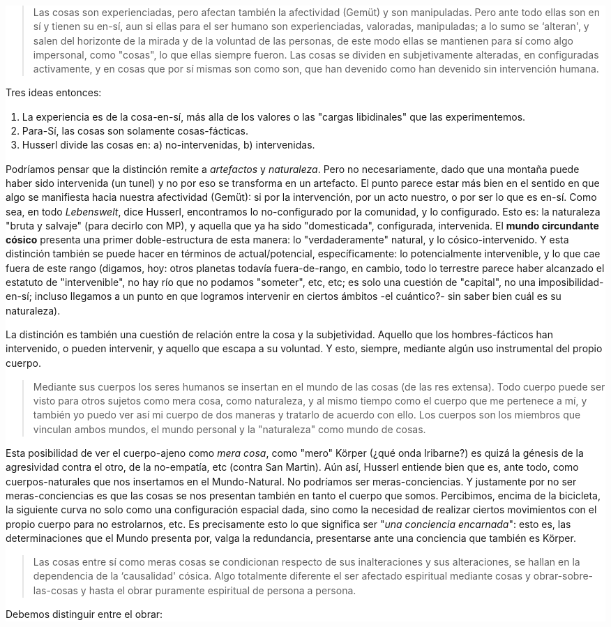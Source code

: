 > Las cosas son experienciadas, pero afectan también la afectividad (Gemüt) y son manipuladas. Pero ante todo ellas son en sí y tienen su en-sí, aun si ellas para el ser humano son experienciadas, valoradas, manipuladas; a lo sumo se ‘alteran', y salen del horizonte de la mirada y de la voluntad de las personas, de este modo ellas se mantienen para sí como algo impersonal, como "cosas", lo que ellas siempre fueron. Las cosas se dividen en subjetivamente alteradas, en configuradas activamente, y en cosas que por sí mismas son como son, que han devenido como han devenido sin intervención humana. 

Tres ideas entonces: 

1. La experiencia es de la cosa-en-sí, más alla de los valores o las "cargas libidinales" que las experimentemos. 
2. Para-Sí, las cosas son solamente cosas-fácticas. 
3. Husserl divide las cosas en: a) no-intervenidas, b) intervenidas.

Podríamos pensar que la distinción remite a _artefactos_ y _naturaleza_. Pero no necesariamente, dado que una montaña puede haber sido intervenida (un tunel) y no por eso se transforma en un artefacto. El punto parece estar más bien en el sentido en que algo se manifiesta hacia nuestra afectividad (Gemüt): si por la intervención, por un acto nuestro, o por ser lo que es en-sí. Como sea, en todo _Lebenswelt_, dice Husserl, encontramos lo no-configurado por la comunidad, y lo configurado. Esto es: la naturaleza "bruta y salvaje" (para decirlo con MP), y aquella que ya ha sido "domesticada", configurada, intervenida. El __mundo circundante cósico__ presenta una primer doble-estructura de esta manera: lo "verdaderamente" natural, y lo cósico-intervenido. Y esta distinción también se puede hacer en términos de actual/potencial, específicamente: lo potencialmente intervenible, y lo que cae fuera de este rango (digamos, hoy: otros planetas todavía fuera-de-rango, en cambio, todo lo terrestre parece haber alcanzado el estatuto de "intervenible", no hay río que no podamos "someter", etc, etc; es solo una cuestión de "capital", no una imposibilidad-en-sí; incluso llegamos a un punto en que logramos intervenir en ciertos ámbitos -el cuántico?- sin saber bien cuál es su naturaleza). 

La distinción es también una cuestión de relación entre la cosa y la subjetividad. Aquello que los hombres-fácticos han intervenido, o pueden intervenir, y aquello que escapa a su voluntad. Y esto, siempre, mediante algún uso instrumental del propio cuerpo. 

> Mediante sus cuerpos los seres humanos se insertan en el mundo de las cosas (de las res extensa). Todo cuerpo puede ser visto para otros sujetos como mera cosa, como naturaleza, y al mismo tiempo como el cuerpo que me pertenece a mí, y también yo puedo ver así mi cuerpo de dos maneras y tratarlo de acuerdo con ello. Los cuerpos son los miembros que vinculan ambos mundos, el mundo personal y la "naturaleza" como mundo de cosas. 

Esta posibilidad de ver el cuerpo-ajeno como _mera cosa_, como "mero" Körper (¿qué onda Iribarne?) es quizá la génesis de la agresividad contra el otro, de la no-empatía, etc (contra San Martin). Aún así, Husserl entiende bien que es, ante todo, como cuerpos-naturales que nos insertamos en el Mundo-Natural. No podríamos ser meras-conciencias. Y justamente por no ser meras-conciencias es que las cosas se nos presentan también en tanto el cuerpo que somos. Percibimos, encima de la bicicleta, la siguiente curva no solo como una configuración espacial dada, sino como la necesidad de realizar ciertos movimientos con el propio cuerpo para no estrolarnos, etc. Es precisamente esto lo que significa ser "_una conciencia encarnada_": esto es, las determinaciones que el Mundo presenta por, valga la redundancia, presentarse ante una conciencia que también es Körper. 

> Las cosas entre sí como meras cosas se condicionan respecto de sus inalteraciones y sus alteraciones, se hallan en la dependencia de la ‘causalidad' cósica. Algo totalmente diferente <es> el ser afectado espiritual mediante cosas y <el> obrar-sobre-las-cosas y hasta el obrar puramente espiritual de persona a persona.

Debemos distinguir entre el obrar: 
